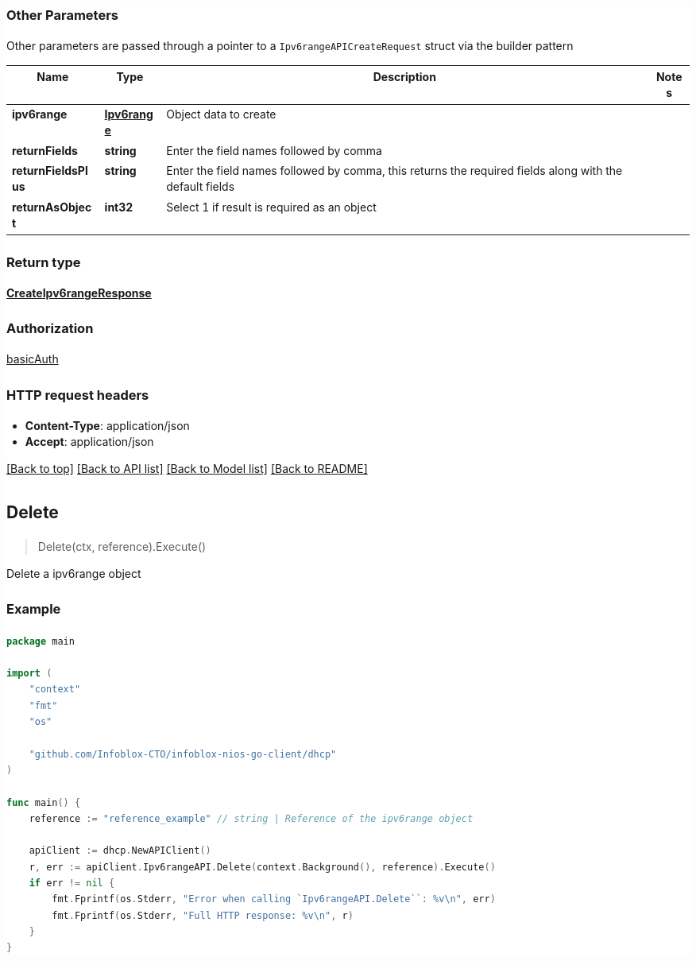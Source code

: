 

### Other Parameters

Other parameters are passed through a pointer to a `Ipv6rangeAPICreateRequest` struct via the builder pattern


Name | Type | Description  | Notes
------------- | ------------- | ------------- | -------------
**ipv6range** | [**Ipv6range**](Ipv6range.md) | Object data to create | 
**returnFields** | **string** | Enter the field names followed by comma | 
**returnFieldsPlus** | **string** | Enter the field names followed by comma, this returns the required fields along with the default fields | 
**returnAsObject** | **int32** | Select 1 if result is required as an object | 

### Return type

[**CreateIpv6rangeResponse**](CreateIpv6rangeResponse.md)

### Authorization

[basicAuth](../README.md#basicAuth)

### HTTP request headers

- **Content-Type**: application/json
- **Accept**: application/json

[[Back to top]](#) [[Back to API list]](../README.md#documentation-for-api-endpoints)
[[Back to Model list]](../README.md#documentation-for-models)
[[Back to README]](../README.md)


## Delete

> Delete(ctx, reference).Execute()

Delete a ipv6range object



### Example

```go
package main

import (
	"context"
	"fmt"
	"os"

	"github.com/Infoblox-CTO/infoblox-nios-go-client/dhcp"
)

func main() {
	reference := "reference_example" // string | Reference of the ipv6range object

	apiClient := dhcp.NewAPIClient()
	r, err := apiClient.Ipv6rangeAPI.Delete(context.Background(), reference).Execute()
	if err != nil {
		fmt.Fprintf(os.Stderr, "Error when calling `Ipv6rangeAPI.Delete``: %v\n", err)
		fmt.Fprintf(os.Stderr, "Full HTTP response: %v\n", r)
	}
}
```
